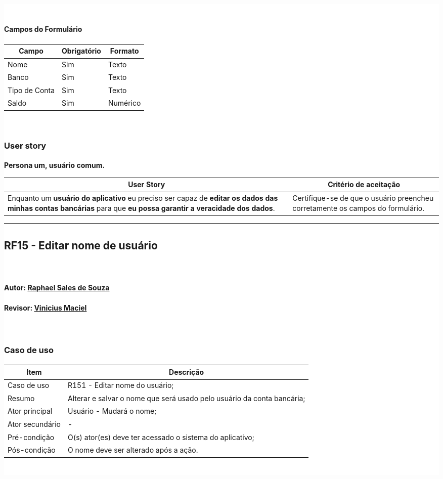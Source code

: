 <br/>

#### Campos do Formulário

| Campo  | Obrigatório | Formato |
| ------- | ---------------------------|----------------------- |
| Nome   | Sim          | Texto    |
| Banco   | Sim          | Texto    |
| Tipo de Conta   | Sim          | Texto    |
| Saldo   | Sim          | Numérico    |
<br />

### User story

**Persona um, usuário comum.**

| User Story | Critério de aceitação |
| --------- | --------------------- |
| Enquanto um **usuário do aplicativo** eu preciso ser capaz de **editar os dados das minhas contas bancárias** para que **eu possa garantir a veracidade dos dados**. | Certifique-se de que o usuário preencheu corretamente os campos do formulário. 


---

## **RF15 - Editar nome de usuário**

<br/>

#### Autor: [Raphael Sales de Souza](https://github.com/raphaelsales)

#### Revisor: [Vinicius Maciel](https://github.com/)

<br/>

### Caso de uso

| Item            | Descrição                                                                           |
| --------------- | ----------------------------------------------------------------------------------- |
| Caso de uso     | R151 - Editar nome do usuário;                                                       |
| Resumo          | Alterar e salvar o nome que será usado pelo usuário da conta bancária; |
| Ator principal  | Usuário - Mudará o nome;                                                    |
| Ator secundário | -                                                                                   |
| Pré-condição    | O(s) ator(es) deve ter acessado o sistema do aplicativo;                          |
| Pós-condição    | O nome deve ser alterado após a ação.                                            |

<br/>
